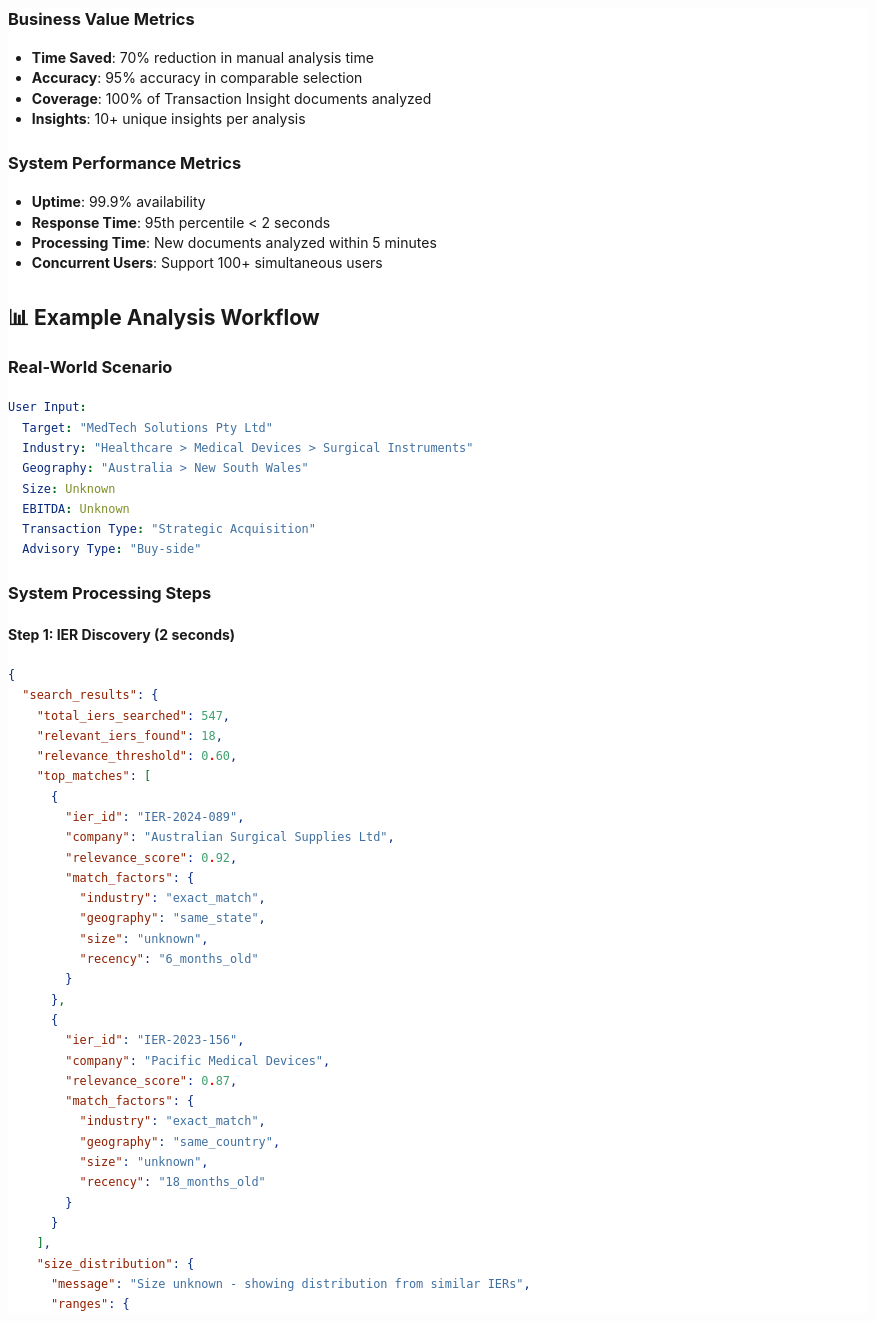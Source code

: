 ### Business Value Metrics
- **Time Saved**: 70% reduction in manual analysis time
- **Accuracy**: 95% accuracy in comparable selection
- **Coverage**: 100% of Transaction Insight documents analyzed
- **Insights**: 10+ unique insights per analysis

### System Performance Metrics
- **Uptime**: 99.9% availability
- **Response Time**: 95th percentile < 2 seconds
- **Processing Time**: New documents analyzed within 5 minutes
- **Concurrent Users**: Support 100+ simultaneous users

## 📊 Example Analysis Workflow

### Real-World Scenario
```yaml
User Input:
  Target: "MedTech Solutions Pty Ltd"
  Industry: "Healthcare > Medical Devices > Surgical Instruments"
  Geography: "Australia > New South Wales"
  Size: Unknown
  EBITDA: Unknown
  Transaction Type: "Strategic Acquisition"
  Advisory Type: "Buy-side"
```

### System Processing Steps

#### Step 1: IER Discovery (2 seconds)
```json
{
  "search_results": {
    "total_iers_searched": 547,
    "relevant_iers_found": 18,
    "relevance_threshold": 0.60,
    "top_matches": [
      {
        "ier_id": "IER-2024-089",
        "company": "Australian Surgical Supplies Ltd",
        "relevance_score": 0.92,
        "match_factors": {
          "industry": "exact_match",
          "geography": "same_state",
          "size": "unknown",
          "recency": "6_months_old"
        }
      },
      {
        "ier_id": "IER-2023-156",
        "company": "Pacific Medical Devices",
        "relevance_score": 0.87,
        "match_factors": {
          "industry": "exact_match",
          "geography": "same_country",
          "size": "unknown",
          "recency": "18_months_old"
        }
      }
    ],
    "size_distribution": {
      "message": "Size unknown - showing distribution from similar IERs",
      "ranges": {
```